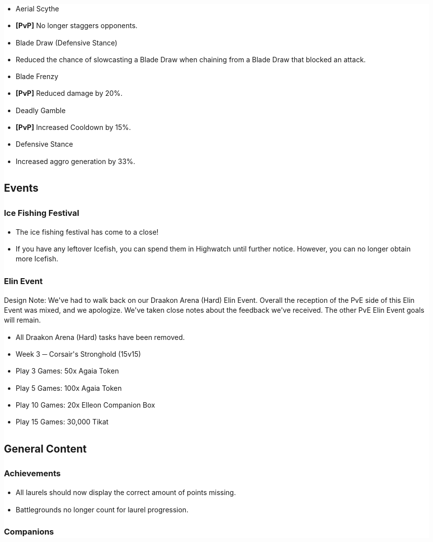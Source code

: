 -   Aerial Scythe

-   **[PvP]** No longer staggers opponents.

-   Blade Draw (Defensive Stance)

-   Reduced the chance of slowcasting a Blade Draw when chaining from a Blade Draw that blocked an attack.

-   Blade Frenzy

-   **[PvP]** Reduced damage by 20%.

-   Deadly Gamble

-   **[PvP]** Increased Cooldown by 15%.

-   Defensive Stance

-   Increased aggro generation by 33%.

Events
------

### Ice Fishing Festival

-   The ice fishing festival has come to a close!

-   If you have any leftover Icefish, you can spend them in Highwatch until further notice. However, you can no longer obtain more Icefish.

### Elin Event

Design Note: We've had to walk back on our Draakon Arena (Hard) Elin Event. Overall the reception of the PvE side of this Elin Event was mixed, and we apologize. We've taken close notes about the feedback we've received. The other PvE Elin Event goals will remain.

-   All Draakon Arena (Hard) tasks have been removed.

-   Week 3 ─ Corsair's Stronghold (15v15)

-   Play 3 Games: 50x Agaia Token

-   Play 5 Games: 100x Agaia Token

-   Play 10 Games: 20x Elleon Companion Box

-   Play 15 Games: 30,000 Tikat

General Content
---------------

### Achievements

-   All laurels should now display the correct amount of points missing.

-   Battlegrounds no longer count for laurel progression.

### Companions

